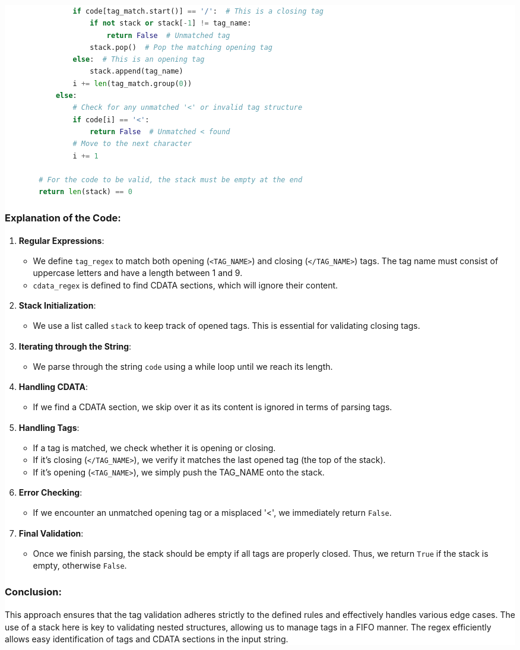 ```python
                if code[tag_match.start()] == '/':  # This is a closing tag
                    if not stack or stack[-1] != tag_name:
                        return False  # Unmatched tag
                    stack.pop()  # Pop the matching opening tag
                else:  # This is an opening tag
                    stack.append(tag_name)
                i += len(tag_match.group(0))
            else:
                # Check for any unmatched '<' or invalid tag structure
                if code[i] == '<':
                    return False  # Unmatched < found
                # Move to the next character
                i += 1

        # For the code to be valid, the stack must be empty at the end
        return len(stack) == 0

```

### Explanation of the Code:

1. **Regular Expressions**: 
   - We define `tag_regex` to match both opening (`<TAG_NAME>`) and closing (`</TAG_NAME>`) tags. The tag name must consist of uppercase letters and have a length between 1 and 9.
   - `cdata_regex` is defined to find CDATA sections, which will ignore their content.

2. **Stack Initialization**: 
   - We use a list called `stack` to keep track of opened tags. This is essential for validating closing tags.

3. **Iterating through the String**:
   - We parse through the string `code` using a while loop until we reach its length.
   
4. **Handling CDATA**:
   - If we find a CDATA section, we skip over it as its content is ignored in terms of parsing tags.

5. **Handling Tags**:
   - If a tag is matched, we check whether it is opening or closing. 
   - If it’s closing (`</TAG_NAME>`), we verify it matches the last opened tag (the top of the stack).
   - If it’s opening (`<TAG_NAME>`), we simply push the TAG_NAME onto the stack.

6. **Error Checking**:
   - If we encounter an unmatched opening tag or a misplaced '<', we immediately return `False`.

7. **Final Validation**:
   - Once we finish parsing, the stack should be empty if all tags are properly closed. Thus, we return `True` if the stack is empty, otherwise `False`.

### Conclusion:
This approach ensures that the tag validation adheres strictly to the defined rules and effectively handles various edge cases. The use of a stack here is key to validating nested structures, allowing us to manage tags in a FIFO manner. The regex efficiently allows easy identification of tags and CDATA sections in the input string.
